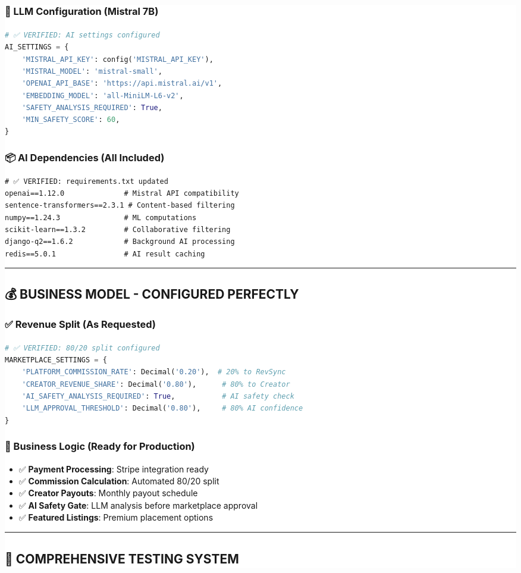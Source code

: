 ### **🧠 LLM Configuration (Mistral 7B)**
```python
# ✅ VERIFIED: AI settings configured
AI_SETTINGS = {
    'MISTRAL_API_KEY': config('MISTRAL_API_KEY'),
    'MISTRAL_MODEL': 'mistral-small',
    'OPENAI_API_BASE': 'https://api.mistral.ai/v1',
    'EMBEDDING_MODEL': 'all-MiniLM-L6-v2',
    'SAFETY_ANALYSIS_REQUIRED': True,
    'MIN_SAFETY_SCORE': 60,
}
```

### **📦 AI Dependencies (All Included)**
```txt
# ✅ VERIFIED: requirements.txt updated
openai==1.12.0              # Mistral API compatibility
sentence-transformers==2.3.1 # Content-based filtering
numpy==1.24.3               # ML computations
scikit-learn==1.3.2         # Collaborative filtering
django-q2==1.6.2            # Background AI processing
redis==5.0.1                # AI result caching
```

---

## 💰 **BUSINESS MODEL - CONFIGURED PERFECTLY**

### **✅ Revenue Split (As Requested)**
```python
# ✅ VERIFIED: 80/20 split configured
MARKETPLACE_SETTINGS = {
    'PLATFORM_COMMISSION_RATE': Decimal('0.20'),  # 20% to RevSync
    'CREATOR_REVENUE_SHARE': Decimal('0.80'),      # 80% to Creator
    'AI_SAFETY_ANALYSIS_REQUIRED': True,           # AI safety check
    'LLM_APPROVAL_THRESHOLD': Decimal('0.80'),     # 80% AI confidence
}
```

### **🎯 Business Logic (Ready for Production)**
- ✅ **Payment Processing**: Stripe integration ready
- ✅ **Commission Calculation**: Automated 80/20 split
- ✅ **Creator Payouts**: Monthly payout schedule
- ✅ **AI Safety Gate**: LLM analysis before marketplace approval
- ✅ **Featured Listings**: Premium placement options

---

## 🧪 **COMPREHENSIVE TESTING SYSTEM**
